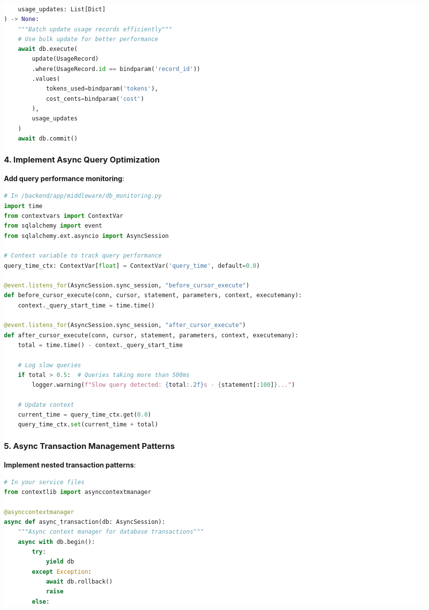 ```python
    usage_updates: List[Dict]
) -> None:
    """Batch update usage records efficiently"""
    # Use bulk update for better performance
    await db.execute(
        update(UsageRecord)
        .where(UsageRecord.id == bindparam('record_id'))
        .values(
            tokens_used=bindparam('tokens'),
            cost_cents=bindparam('cost')
        ),
        usage_updates
    )
    await db.commit()
```

### 4. Implement Async Query Optimization

**Add query performance monitoring**:

```python
# In /backend/app/middleware/db_monitoring.py
import time
from contextvars import ContextVar
from sqlalchemy import event
from sqlalchemy.ext.asyncio import AsyncSession

# Context variable to track query performance
query_time_ctx: ContextVar[float] = ContextVar('query_time', default=0.0)

@event.listens_for(AsyncSession.sync_session, "before_cursor_execute")
def before_cursor_execute(conn, cursor, statement, parameters, context, executemany):
    context._query_start_time = time.time()

@event.listens_for(AsyncSession.sync_session, "after_cursor_execute")
def after_cursor_execute(conn, cursor, statement, parameters, context, executemany):
    total = time.time() - context._query_start_time
    
    # Log slow queries
    if total > 0.5:  # Queries taking more than 500ms
        logger.warning(f"Slow query detected: {total:.2f}s - {statement[:100]}...")
    
    # Update context
    current_time = query_time_ctx.get(0.0)
    query_time_ctx.set(current_time + total)
```

### 5. Async Transaction Management Patterns

**Implement nested transaction patterns**:

```python
# In your service files
from contextlib import asynccontextmanager

@asynccontextmanager
async def async_transaction(db: AsyncSession):
    """Async context manager for database transactions"""
    async with db.begin():
        try:
            yield db
        except Exception:
            await db.rollback()
            raise
        else:
```